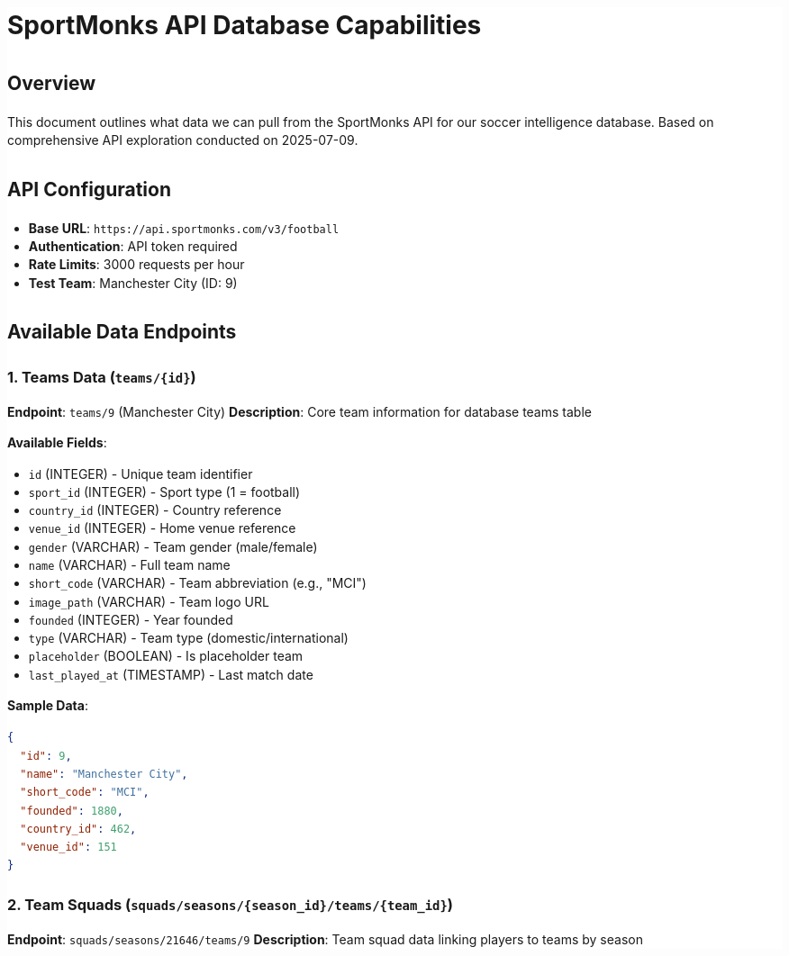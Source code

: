 # SportMonks API Database Capabilities

## Overview
This document outlines what data we can pull from the SportMonks API for our soccer intelligence database. Based on comprehensive API exploration conducted on 2025-07-09.

## API Configuration
- **Base URL**: `https://api.sportmonks.com/v3/football`
- **Authentication**: API token required
- **Rate Limits**: 3000 requests per hour
- **Test Team**: Manchester City (ID: 9)

## Available Data Endpoints

### 1. Teams Data (`teams/{id}`)
**Endpoint**: `teams/9` (Manchester City)
**Description**: Core team information for database teams table

**Available Fields**:
- `id` (INTEGER) - Unique team identifier
- `sport_id` (INTEGER) - Sport type (1 = football)
- `country_id` (INTEGER) - Country reference
- `venue_id` (INTEGER) - Home venue reference
- `gender` (VARCHAR) - Team gender (male/female)
- `name` (VARCHAR) - Full team name
- `short_code` (VARCHAR) - Team abbreviation (e.g., "MCI")
- `image_path` (VARCHAR) - Team logo URL
- `founded` (INTEGER) - Year founded
- `type` (VARCHAR) - Team type (domestic/international)
- `placeholder` (BOOLEAN) - Is placeholder team
- `last_played_at` (TIMESTAMP) - Last match date

**Sample Data**:
```json
{
  "id": 9,
  "name": "Manchester City",
  "short_code": "MCI",
  "founded": 1880,
  "country_id": 462,
  "venue_id": 151
}
```

### 2. Team Squads (`squads/seasons/{season_id}/teams/{team_id}`)
**Endpoint**: `squads/seasons/21646/teams/9`
**Description**: Team squad data linking players to teams by season
